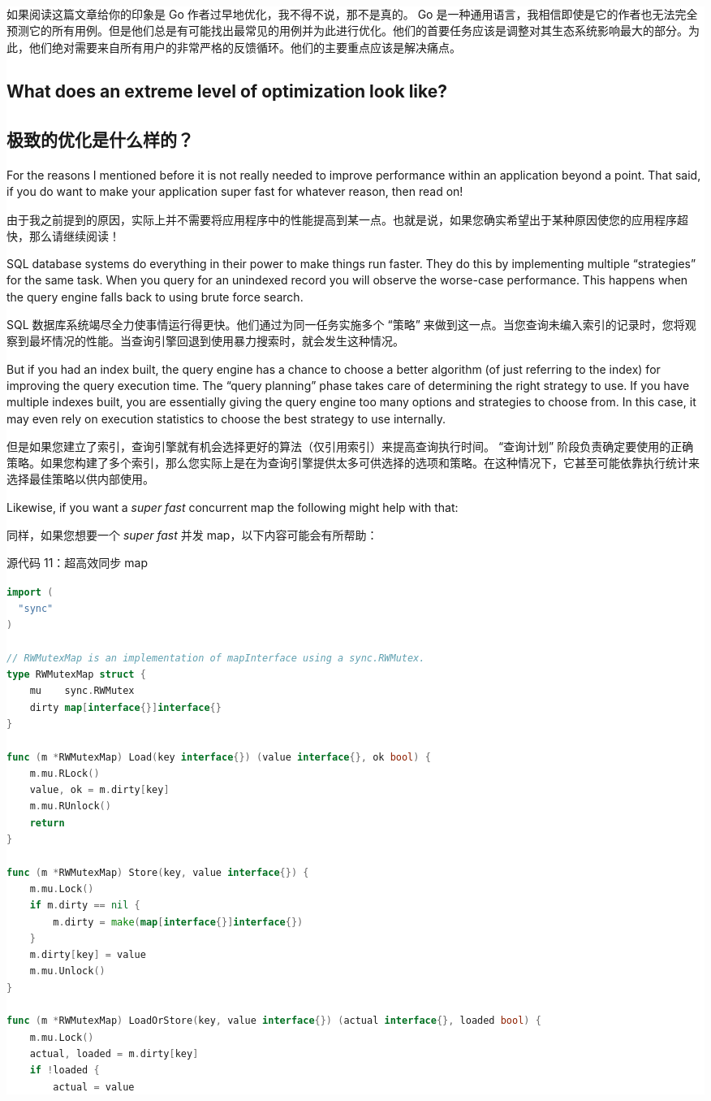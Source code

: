 如果阅读这篇文章给你的印象是 Go 作者过早地优化，我不得不说，那不是真的。 Go 是一种通用语言，我相信即使是它的作者也无法完全预测它的所有用例。但是他们总是有可能找出最常见的用例并为此进行优化。他们的首要任务应该是调整对其生态系统影响最大的部分。为此，他们绝对需要来自所有用户的非常严格的反馈循环。他们的主要重点应该是解决痛点。

## What does an extreme level of optimization look like?
## 极致的优化是什么样的？
For the reasons I mentioned before it is not really needed to improve performance within an application beyond a point. That said, if you do want to make your application super fast for whatever reason, then read on!

由于我之前提到的原因，实际上并不需要将应用程序中的性能提高到某一点。也就是说，如果您确实希望出于某种原因使您的应用程序超快，那么请继续阅读！

SQL database systems do everything in their power to make things run faster. They do this by implementing multiple “strategies” for the same task. When you query for an unindexed record you will observe the worse-case performance. This happens when the query engine falls back to using brute force search.

SQL 数据库系统竭尽全力使事情运行得更快。他们通过为同一任务实施多个 “策略” 来做到这一点。当您查询未编入索引的记录时，您将观察到最坏情况的性能。当查询引擎回退到使用暴力搜索时，就会发生这种情况。

But if you had an index built, the query engine has a chance to choose a better algorithm (of just referring to the index) for improving the query execution time. The “query planning” phase takes care of determining the right strategy to use. If you have multiple indexes built, you are essentially giving the query engine too many options and strategies to choose from. In this case, it may even rely on execution statistics to choose the best strategy to use internally.

但是如果您建立了索引，查询引擎就有机会选择更好的算法（仅引用索引）来提高查询执行时间。 “查询计划” 阶段负责确定要使用的正确策略。如果您构建了多个索引，那么您实际上是在为查询引擎提供太多可供选择的选项和策略。在这种情况下，它甚至可能依靠执行统计来选择最佳策略以供内部使用。

Likewise, if you want a _super fast_ concurrent map the following might help with that:

同样，如果您想要一个 _super fast_ 并发 map，以下内容可能会有所帮助：


源代码 11：超高效同步 map
```go
import (
  "sync"
)

// RWMutexMap is an implementation of mapInterface using a sync.RWMutex.
type RWMutexMap struct {
	mu    sync.RWMutex
	dirty map[interface{}]interface{}
}

func (m *RWMutexMap) Load(key interface{}) (value interface{}, ok bool) {
	m.mu.RLock()
	value, ok = m.dirty[key]
	m.mu.RUnlock()
	return
}

func (m *RWMutexMap) Store(key, value interface{}) {
	m.mu.Lock()
	if m.dirty == nil {
		m.dirty = make(map[interface{}]interface{})
	}
	m.dirty[key] = value
	m.mu.Unlock()
}

func (m *RWMutexMap) LoadOrStore(key, value interface{}) (actual interface{}, loaded bool) {
	m.mu.Lock()
	actual, loaded = m.dirty[key]
	if !loaded {
		actual = value
```